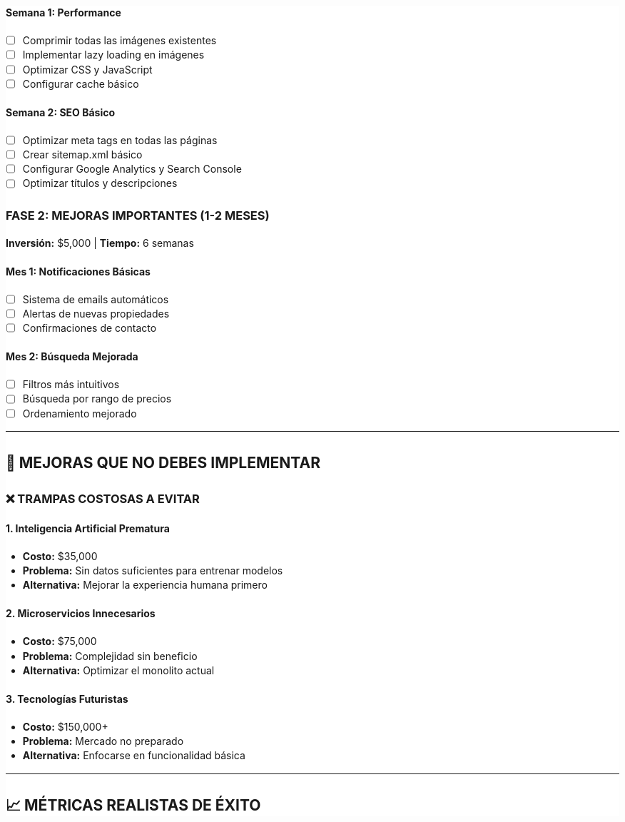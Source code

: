 #### Semana 1: Performance
- [ ] Comprimir todas las imágenes existentes
- [ ] Implementar lazy loading en imágenes
- [ ] Optimizar CSS y JavaScript
- [ ] Configurar cache básico

#### Semana 2: SEO Básico
- [ ] Optimizar meta tags en todas las páginas
- [ ] Crear sitemap.xml básico
- [ ] Configurar Google Analytics y Search Console
- [ ] Optimizar títulos y descripciones

### FASE 2: MEJORAS IMPORTANTES (1-2 MESES)
**Inversión:** $5,000 | **Tiempo:** 6 semanas

#### Mes 1: Notificaciones Básicas
- [ ] Sistema de emails automáticos
- [ ] Alertas de nuevas propiedades
- [ ] Confirmaciones de contacto

#### Mes 2: Búsqueda Mejorada
- [ ] Filtros más intuitivos
- [ ] Búsqueda por rango de precios
- [ ] Ordenamiento mejorado

---

## 🚨 MEJORAS QUE NO DEBES IMPLEMENTAR

### ❌ TRAMPAS COSTOSAS A EVITAR

#### 1. Inteligencia Artificial Prematura
- **Costo:** $35,000
- **Problema:** Sin datos suficientes para entrenar modelos
- **Alternativa:** Mejorar la experiencia humana primero

#### 2. Microservicios Innecesarios
- **Costo:** $75,000
- **Problema:** Complejidad sin beneficio
- **Alternativa:** Optimizar el monolito actual

#### 3. Tecnologías Futuristas
- **Costo:** $150,000+
- **Problema:** Mercado no preparado
- **Alternativa:** Enfocarse en funcionalidad básica

---

## 📈 MÉTRICAS REALISTAS DE ÉXITO
